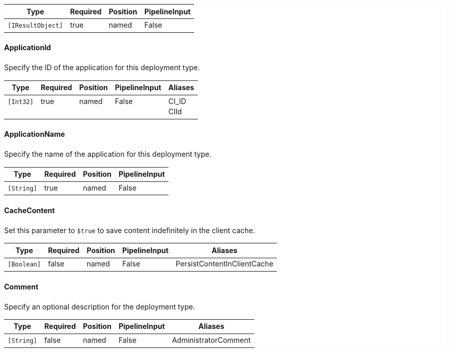 




|Type             |Required|Position|PipelineInput|
|-----------------|--------|--------|-------------|
|`[IResultObject]`|true    |named   |False        |



#### **ApplicationId**

Specify the ID of the application for this deployment type.






|Type     |Required|Position|PipelineInput|Aliases       |
|---------|--------|--------|-------------|--------------|
|`[Int32]`|true    |named   |False        |CI_ID<br/>CIId|



#### **ApplicationName**

Specify the name of the application for this deployment type.






|Type      |Required|Position|PipelineInput|
|----------|--------|--------|-------------|
|`[String]`|true    |named   |False        |



#### **CacheContent**

Set this parameter to `$true` to save content indefinitely in the client cache.






|Type       |Required|Position|PipelineInput|Aliases                    |
|-----------|--------|--------|-------------|---------------------------|
|`[Boolean]`|false   |named   |False        |PersistContentInClientCache|



#### **Comment**

Specify an optional description for the deployment type.






|Type      |Required|Position|PipelineInput|Aliases             |
|----------|--------|--------|-------------|--------------------|
|`[String]`|false   |named   |False        |AdministratorComment|
